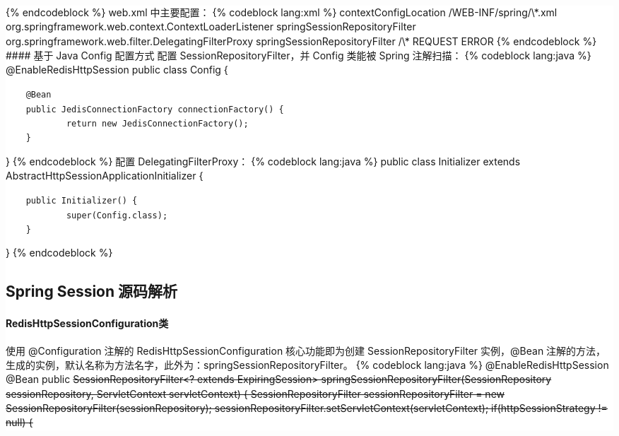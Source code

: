 <bean class="org.springframework.data.redis.connection.jedis.JedisConnectionFactory" />
{% endcodeblock %}
web.xml 中主要配置：
{% codeblock lang:xml %}
<context-param>
    <param-name>contextConfigLocation</param-name>
    <param-value>
        /WEB-INF/spring/\*.xml
    </param-value>
</context-param>
<listener>
    <listener-class>
        org.springframework.web.context.ContextLoaderListener
    </listener-class>
</listener>

<filter>
    <filter-name>springSessionRepositoryFilter</filter-name>
    <filter-class>org.springframework.web.filter.DelegatingFilterProxy</filter-class>
</filter>
<filter-mapping>
    <filter-name>springSessionRepositoryFilter</filter-name>
    <url-pattern>/\*</url-pattern>
    <dispatcher>REQUEST</dispatcher>
    <dispatcher>ERROR</dispatcher>
</filter-mapping>
{% endcodeblock %}
#### 基于 Java Config 配置方式
配置 SessionRepositoryFilter，并 Config 类能被 Spring 注解扫描：
{% codeblock lang:java %}
@EnableRedisHttpSession
public class Config {

        @Bean
        public JedisConnectionFactory connectionFactory() {
                return new JedisConnectionFactory();
        }
}
{% endcodeblock %}
配置 DelegatingFilterProxy：
{% codeblock lang:java %}
public class Initializer extends AbstractHttpSessionApplicationInitializer {

        public Initializer() {
                super(Config.class);
        }
}
{% endcodeblock %}

## Spring Session 源码解析

#### RedisHttpSessionConfiguration类
使用 @Configuration 注解的 RedisHttpSessionConfiguration 核心功能即为创建 SessionRepositoryFilter 实例，@Bean 注解的方法，生成的实例，默认名称为方法名字，此外为：springSessionRepositoryFilter。
{% codeblock lang:java %}
@EnableRedisHttpSession
@Bean
public <S extends ExpiringSession> SessionRepositoryFilter<? extends ExpiringSession>
  springSessionRepositoryFilter(SessionRepository<S> sessionRepository, ServletContext servletContext) {
  SessionRepositoryFilter<S> sessionRepositoryFilter = new SessionRepositoryFilter<S>(sessionRepository);
  sessionRepositoryFilter.setServletContext(servletContext);
  if(httpSessionStrategy != null) {